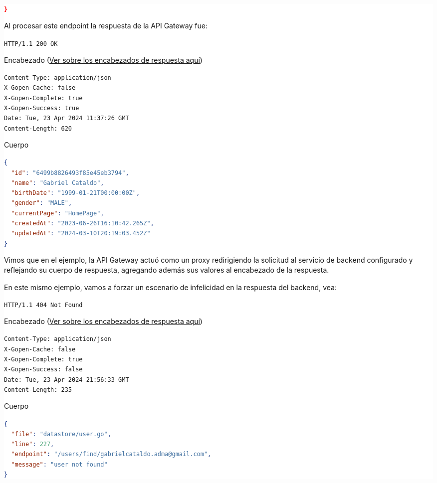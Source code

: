 ```json
}
```

Al procesar este endpoint la respuesta de la API Gateway fue:

```text
HTTP/1.1 200 OK
```

Encabezado ([Ver sobre los encabezados de respuesta aquí](#encabezado-de-respuesta))

```text
Content-Type: application/json
X-Gopen-Cache: false
X-Gopen-Complete: true
X-Gopen-Success: true
Date: Tue, 23 Apr 2024 11:37:26 GMT
Content-Length: 620
```

Cuerpo

```json
{
  "id": "6499b8826493f85e45eb3794",
  "name": "Gabriel Cataldo",
  "birthDate": "1999-01-21T00:00:00Z",
  "gender": "MALE",
  "currentPage": "HomePage",
  "createdAt": "2023-06-26T16:10:42.265Z",
  "updatedAt": "2024-03-10T20:19:03.452Z"
}
```

Vimos que en el ejemplo, la API Gateway actuó como un proxy redirigiendo la solicitud al servicio de backend configurado
y reflejando su cuerpo de respuesta, agregando además sus valores al encabezado de la respuesta.

En este mismo ejemplo, vamos a forzar un escenario de infelicidad en la respuesta del backend, vea:

```text
HTTP/1.1 404 Not Found
```

Encabezado ([Ver sobre los encabezados de respuesta aquí](#encabezado-de-respuesta))

```text
Content-Type: application/json
X-Gopen-Cache: false
X-Gopen-Complete: true
X-Gopen-Success: false
Date: Tue, 23 Apr 2024 21:56:33 GMT
Content-Length: 235
```

Cuerpo

```json
{
  "file": "datastore/user.go",
  "line": 227,
  "endpoint": "/users/find/gabrielcataldo.adma@gmail.com",
  "message": "user not found"
}
```
